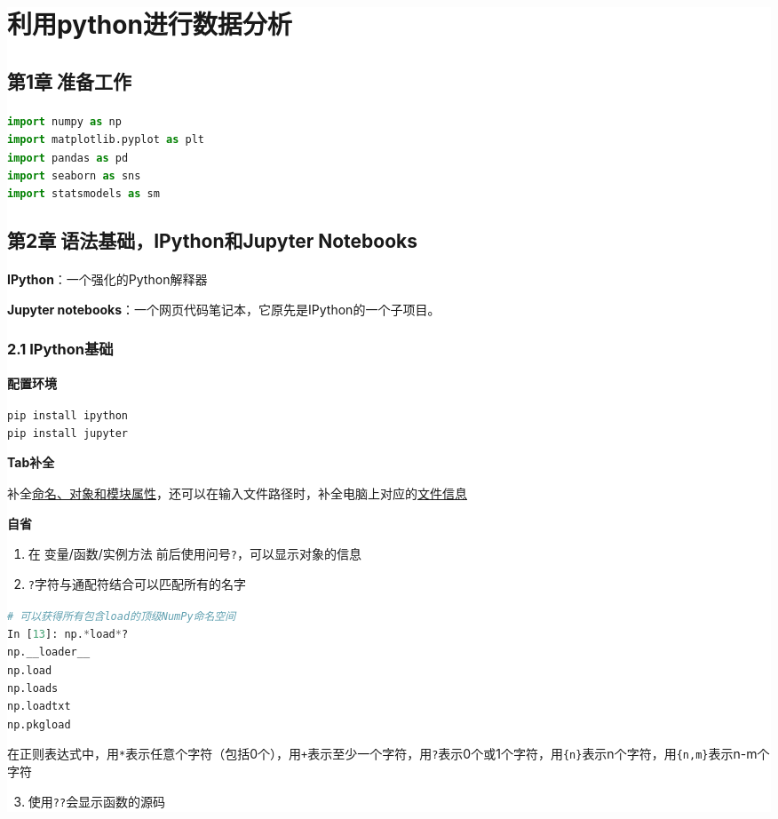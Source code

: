 # 利用python进行数据分析

## 第1章 准备工作

```py
import numpy as np
import matplotlib.pyplot as plt
import pandas as pd
import seaborn as sns
import statsmodels as sm
```



## 第2章 语法基础，IPython和Jupyter Notebooks

**IPython**：一个强化的Python解释器

**Jupyter notebooks**：一个网页代码笔记本，它原先是IPython的一个子项目。



### 2.1 IPython基础

**配置环境**

```py
pip install ipython
pip install jupyter
```



**Tab补全**

补全<u>命名、对象和模块属性</u>，还可以在输入文件路径时，补全电脑上对应的<u>文件信息</u>



**自省**

1. 在 变量/函数/实例方法 前后使用问号`?`，可以显示对象的信息

2. `?`字符与通配符结合可以匹配所有的名字

```py
# 可以获得所有包含load的顶级NumPy命名空间
In [13]: np.*load*?
np.__loader__
np.load
np.loads
np.loadtxt
np.pkgload
```

在正则表达式中，用`*`表示任意个字符（包括0个），用`+`表示至少一个字符，用`?`表示0个或1个字符，用`{n}`表示n个字符，用`{n,m}`表示n-m个字符

3. 使用`??`会显示函数的源码
